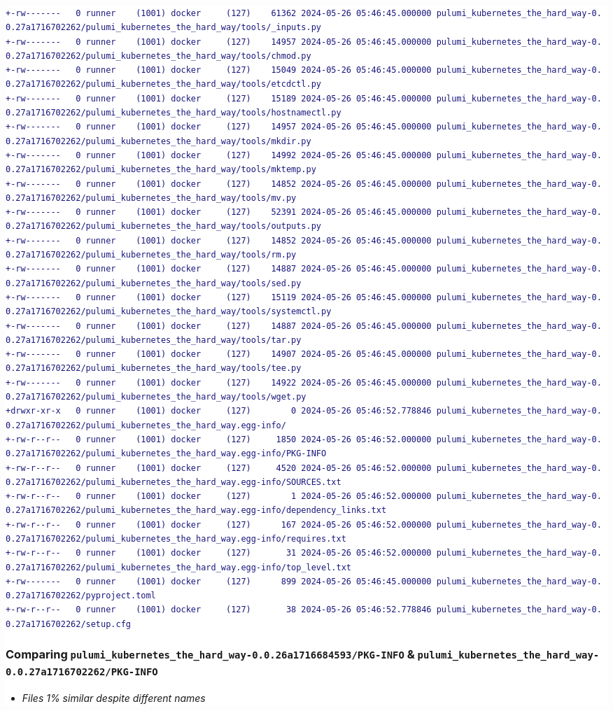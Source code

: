 ```diff
+-rw-------   0 runner    (1001) docker     (127)    61362 2024-05-26 05:46:45.000000 pulumi_kubernetes_the_hard_way-0.0.27a1716702262/pulumi_kubernetes_the_hard_way/tools/_inputs.py
+-rw-------   0 runner    (1001) docker     (127)    14957 2024-05-26 05:46:45.000000 pulumi_kubernetes_the_hard_way-0.0.27a1716702262/pulumi_kubernetes_the_hard_way/tools/chmod.py
+-rw-------   0 runner    (1001) docker     (127)    15049 2024-05-26 05:46:45.000000 pulumi_kubernetes_the_hard_way-0.0.27a1716702262/pulumi_kubernetes_the_hard_way/tools/etcdctl.py
+-rw-------   0 runner    (1001) docker     (127)    15189 2024-05-26 05:46:45.000000 pulumi_kubernetes_the_hard_way-0.0.27a1716702262/pulumi_kubernetes_the_hard_way/tools/hostnamectl.py
+-rw-------   0 runner    (1001) docker     (127)    14957 2024-05-26 05:46:45.000000 pulumi_kubernetes_the_hard_way-0.0.27a1716702262/pulumi_kubernetes_the_hard_way/tools/mkdir.py
+-rw-------   0 runner    (1001) docker     (127)    14992 2024-05-26 05:46:45.000000 pulumi_kubernetes_the_hard_way-0.0.27a1716702262/pulumi_kubernetes_the_hard_way/tools/mktemp.py
+-rw-------   0 runner    (1001) docker     (127)    14852 2024-05-26 05:46:45.000000 pulumi_kubernetes_the_hard_way-0.0.27a1716702262/pulumi_kubernetes_the_hard_way/tools/mv.py
+-rw-------   0 runner    (1001) docker     (127)    52391 2024-05-26 05:46:45.000000 pulumi_kubernetes_the_hard_way-0.0.27a1716702262/pulumi_kubernetes_the_hard_way/tools/outputs.py
+-rw-------   0 runner    (1001) docker     (127)    14852 2024-05-26 05:46:45.000000 pulumi_kubernetes_the_hard_way-0.0.27a1716702262/pulumi_kubernetes_the_hard_way/tools/rm.py
+-rw-------   0 runner    (1001) docker     (127)    14887 2024-05-26 05:46:45.000000 pulumi_kubernetes_the_hard_way-0.0.27a1716702262/pulumi_kubernetes_the_hard_way/tools/sed.py
+-rw-------   0 runner    (1001) docker     (127)    15119 2024-05-26 05:46:45.000000 pulumi_kubernetes_the_hard_way-0.0.27a1716702262/pulumi_kubernetes_the_hard_way/tools/systemctl.py
+-rw-------   0 runner    (1001) docker     (127)    14887 2024-05-26 05:46:45.000000 pulumi_kubernetes_the_hard_way-0.0.27a1716702262/pulumi_kubernetes_the_hard_way/tools/tar.py
+-rw-------   0 runner    (1001) docker     (127)    14907 2024-05-26 05:46:45.000000 pulumi_kubernetes_the_hard_way-0.0.27a1716702262/pulumi_kubernetes_the_hard_way/tools/tee.py
+-rw-------   0 runner    (1001) docker     (127)    14922 2024-05-26 05:46:45.000000 pulumi_kubernetes_the_hard_way-0.0.27a1716702262/pulumi_kubernetes_the_hard_way/tools/wget.py
+drwxr-xr-x   0 runner    (1001) docker     (127)        0 2024-05-26 05:46:52.778846 pulumi_kubernetes_the_hard_way-0.0.27a1716702262/pulumi_kubernetes_the_hard_way.egg-info/
+-rw-r--r--   0 runner    (1001) docker     (127)     1850 2024-05-26 05:46:52.000000 pulumi_kubernetes_the_hard_way-0.0.27a1716702262/pulumi_kubernetes_the_hard_way.egg-info/PKG-INFO
+-rw-r--r--   0 runner    (1001) docker     (127)     4520 2024-05-26 05:46:52.000000 pulumi_kubernetes_the_hard_way-0.0.27a1716702262/pulumi_kubernetes_the_hard_way.egg-info/SOURCES.txt
+-rw-r--r--   0 runner    (1001) docker     (127)        1 2024-05-26 05:46:52.000000 pulumi_kubernetes_the_hard_way-0.0.27a1716702262/pulumi_kubernetes_the_hard_way.egg-info/dependency_links.txt
+-rw-r--r--   0 runner    (1001) docker     (127)      167 2024-05-26 05:46:52.000000 pulumi_kubernetes_the_hard_way-0.0.27a1716702262/pulumi_kubernetes_the_hard_way.egg-info/requires.txt
+-rw-r--r--   0 runner    (1001) docker     (127)       31 2024-05-26 05:46:52.000000 pulumi_kubernetes_the_hard_way-0.0.27a1716702262/pulumi_kubernetes_the_hard_way.egg-info/top_level.txt
+-rw-------   0 runner    (1001) docker     (127)      899 2024-05-26 05:46:45.000000 pulumi_kubernetes_the_hard_way-0.0.27a1716702262/pyproject.toml
+-rw-r--r--   0 runner    (1001) docker     (127)       38 2024-05-26 05:46:52.778846 pulumi_kubernetes_the_hard_way-0.0.27a1716702262/setup.cfg
```

### Comparing `pulumi_kubernetes_the_hard_way-0.0.26a1716684593/PKG-INFO` & `pulumi_kubernetes_the_hard_way-0.0.27a1716702262/PKG-INFO`

 * *Files 1% similar despite different names*
